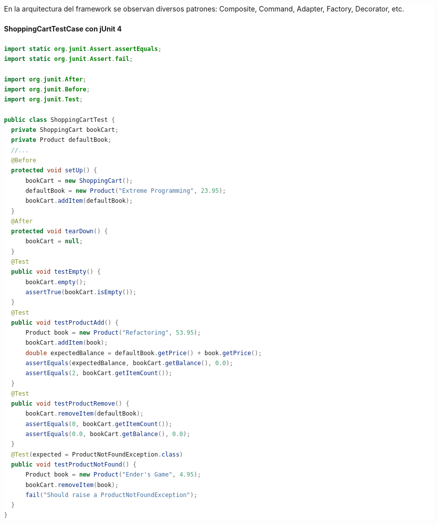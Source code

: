 En la arquitectura del framework se observan diversos patrones: Composite, Command, Adapter, Factory, Decorator, etc.


#### ShoppingCartTestCase con jUnit 4

```java
import static org.junit.Assert.assertEquals;
import static org.junit.Assert.fail;

import org.junit.After;
import org.junit.Before;
import org.junit.Test;

public class ShoppingCartTest {
  private ShoppingCart bookCart;
  private Product defaultBook;
  //...
  @Before
  protected void setUp() {
      bookCart = new ShoppingCart();
      defaultBook = new Product("Extreme Programming", 23.95);
      bookCart.addItem(defaultBook);
  }
  @After
  protected void tearDown() {
      bookCart = null;
  }
  @Test
  public void testEmpty() {
      bookCart.empty();
      assertTrue(bookCart.isEmpty());
  }
  @Test
  public void testProductAdd() {
      Product book = new Product("Refactoring", 53.95);
      bookCart.addItem(book);
      double expectedBalance = defaultBook.getPrice() + book.getPrice();
      assertEquals(expectedBalance, bookCart.getBalance(), 0.0);
      assertEquals(2, bookCart.getItemCount());
  }
  @Test
  public void testProductRemove() {
      bookCart.removeItem(defaultBook);
      assertEquals(0, bookCart.getItemCount());
      assertEquals(0.0, bookCart.getBalance(), 0.0);
  }
  @Test(expected = ProductNotFoundException.class)
  public void testProductNotFound() {
      Product book = new Product("Ender's Game", 4.95);
      bookCart.removeItem(book);
      fail("Should raise a ProductNotFoundException");
  }
}
```    

